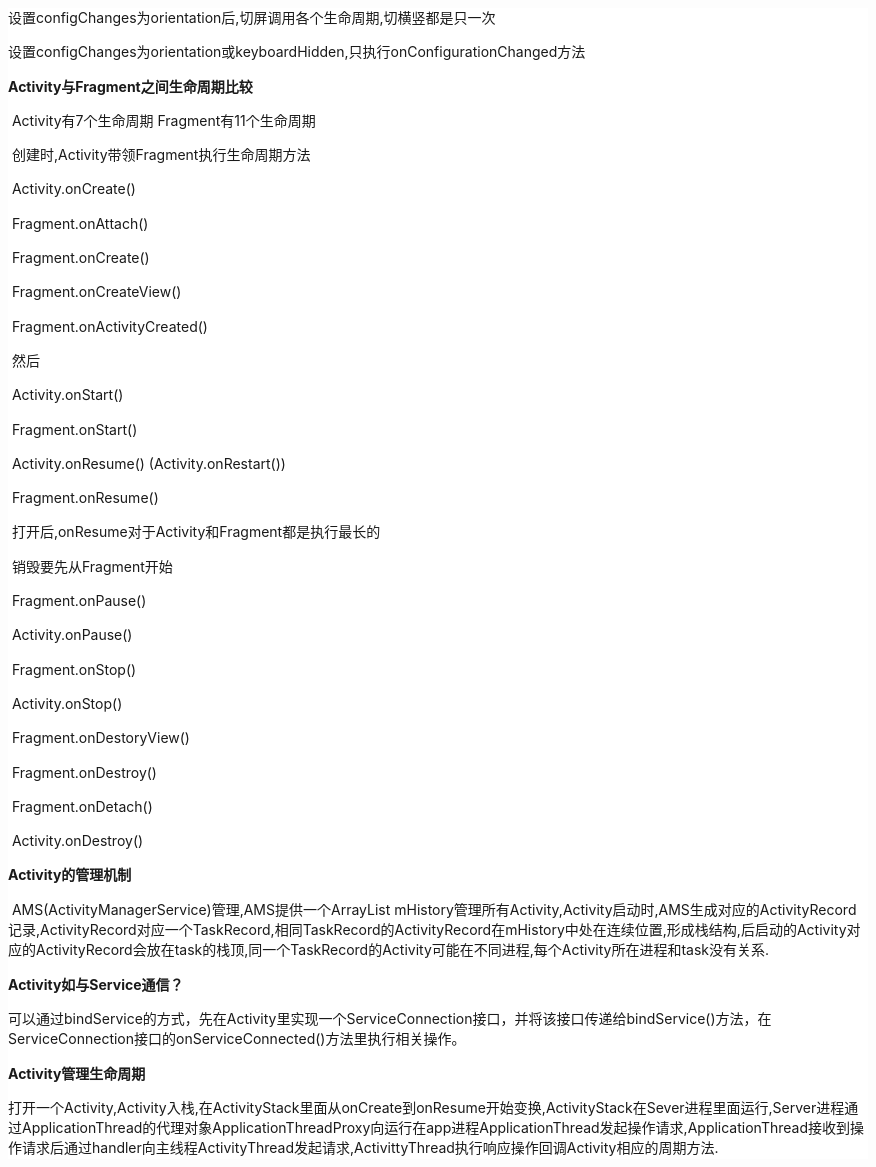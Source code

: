 ​	设置configChanges为orientation后,切屏调用各个生命周期,切横竖都是只一次

​	设置configChanges为orientation或keyboardHidden,只执行onConfigurationChanged方法

**Activity与Fragment之间生命周期比较**

​	Activity有7个生命周期 Fragment有11个生命周期

​	创建时,Activity带领Fragment执行生命周期方法

​	Activity.onCreate()

​	Fragment.onAttach()

​	Fragment.onCreate()

​	Fragment.onCreateView()

​	Fragment.onActivityCreated()

​	然后

​	Activity.onStart()

​	Fragment.onStart()

​	Activity.onResume() (Activity.onRestart())

​	Fragment.onResume()

​	打开后,onResume对于Activity和Fragment都是执行最长的

​	销毁要先从Fragment开始

​	Fragment.onPause()

​	Activity.onPause()

​	Fragment.onStop()

​	Activity.onStop()

​	Fragment.onDestoryView()

​	Fragment.onDestroy()

​	Fragment.onDetach()

​	Activity.onDestroy()

**Activity的管理机制**

​	AMS(ActivityManagerService)管理,AMS提供一个ArrayList mHistory管理所有Activity,Activity启动时,AMS生成对应的ActivityRecord记录,ActivityRecord对应一个TaskRecord,相同TaskRecord的ActivityRecord在mHistory中处在连续位置,形成栈结构,后启动的Activity对应的ActivityRecord会放在task的栈顶,同一个TaskRecord的Activity可能在不同进程,每个Activity所在进程和task没有关系.

**Activity如与Service通信？**

​	可以通过bindService的方式，先在Activity里实现一个ServiceConnection接口，并将该接口传递给bindService()方法，在ServiceConnection接口的onServiceConnected()方法里执行相关操作。

**Activity管理生命周期**

​	打开一个Activity,Activity入栈,在ActivityStack里面从onCreate到onResume开始变换,ActivityStack在Sever进程里面运行,Server进程通过ApplicationThread的代理对象ApplicationThreadProxy向运行在app进程ApplicationThread发起操作请求,ApplicationThread接收到操作请求后通过handler向主线程ActivityThread发起请求,ActivittyThread执行响应操作回调Activity相应的周期方法.
